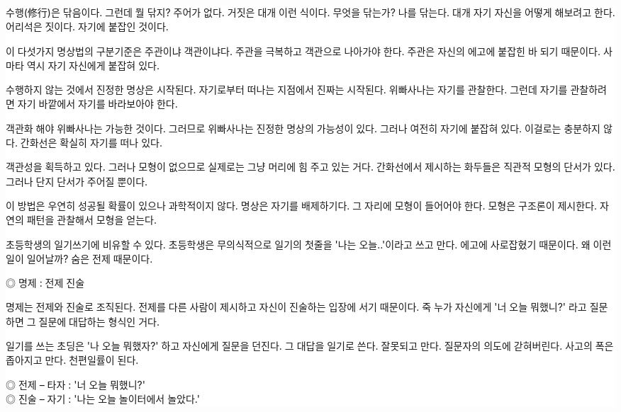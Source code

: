 
수행(修行)은 닦음이다. 그런데 뭘 닦지? 주어가 없다. 거짓은 대개 이런 식이다. 무엇을 닦는가? 나를 닦는다. 대개 자기 자신을 어떻게 해보려고 한다. 어리석은 짓이다. 자기에 붙잡인 것이다. 


  


이 다섯가지 명상법의 구분기준은 주관이냐 객관이냐다. 주관을 극복하고 객관으로 나아가야 한다. 주관은 자신의 에고에 붙잡힌 바 되기 때문이다. 사마타 역시 자기 자신에게 붙잡혀 있다. 


  


수행하지 않는 것에서 진정한 명상은 시작된다. 자기로부터 떠나는 지점에서 진짜는 시작된다. 위빠사나는 자기를 관찰한다. 그런데 자기를 관찰하려면 자기 바깥에서 자기를 바라보아야 한다. 


  


객관화 해야 위빠사나는 가능한 것이다. 그러므로 위빠사나는 진정한 명상의 가능성이 있다. 그러나 여전히 자기에 붙잡혀 있다. 이걸로는 충분하지 않다. 간화선은 확실히 자기를 떠나 있다.


  


객관성을 획득하고 있다. 그러나 모형이 없으므로 실제로는 그냥 머리에 힘 주고 있는 거다. 간화선에서 제시하는 화두들은 직관적 모형의 단서가 있다. 그러나 단지 단서가 주어질 뿐이다. 


  


이 방법은 우연히 성공될 확률이 있으나 과학적이지 않다. 명상은 자기를 배제하기다. 그 자리에 모형이 들어어야 한다. 모형은 구조론이 제시한다. 자연의 패턴을 관찰해서 모형을 얻는다. 


  


초등학생의 일기쓰기에 비유할 수 있다. 초등학생은 무의식적으로 일기의 첫줄을 '나는 오늘..'이라고 쓰고 만다. 에고에 사로잡혔기 때문이다. 왜 이런 일이 일어날까? 숨은 전제 때문이다. 


  


◎ 명제 : 전제 진술 


  


명제는 전제와 진술로 조직된다. 전제를 다른 사람이 제시하고 자신이 진술하는 입장에 서기 때문이다. 죽 누가 자신에게 '너 오늘 뭐했니?' 라고 질문하면 그 질문에 대답하는 형식인 거다. 


  


일기를 쓰는 초딩은 '나 오늘 뭐했자?' 하고 자신에게 질문을 던진다. 그 대답을 일기로 쓴다. 잘못되고 만다. 질문자의 의도에 갇혀버린다. 사고의 폭은 좁아지고 만다. 천편일률이 된다. 


  


◎ 전제 – 타자 : '너 오늘 뭐했니?'    
◎ 진술 – 자기 : '나는 오늘 놀이터에서 놀았다.' 


  
